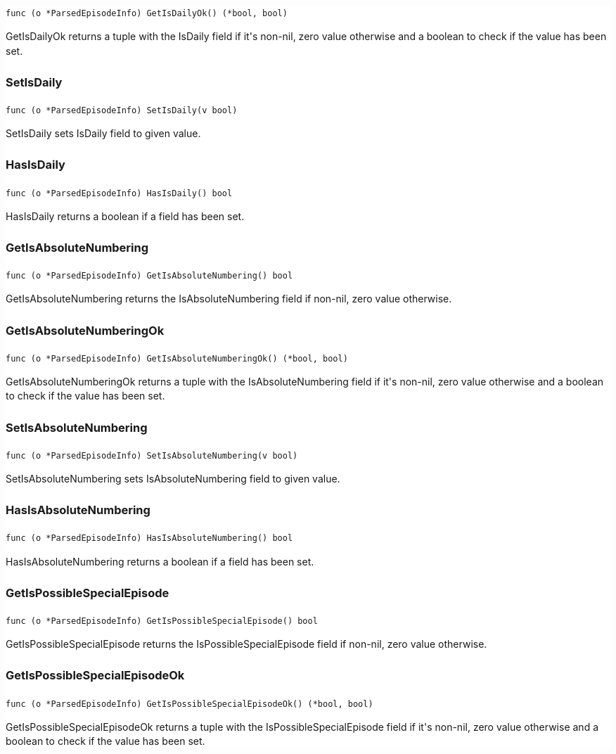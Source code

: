 `func (o *ParsedEpisodeInfo) GetIsDailyOk() (*bool, bool)`

GetIsDailyOk returns a tuple with the IsDaily field if it's non-nil, zero value otherwise
and a boolean to check if the value has been set.

### SetIsDaily

`func (o *ParsedEpisodeInfo) SetIsDaily(v bool)`

SetIsDaily sets IsDaily field to given value.

### HasIsDaily

`func (o *ParsedEpisodeInfo) HasIsDaily() bool`

HasIsDaily returns a boolean if a field has been set.

### GetIsAbsoluteNumbering

`func (o *ParsedEpisodeInfo) GetIsAbsoluteNumbering() bool`

GetIsAbsoluteNumbering returns the IsAbsoluteNumbering field if non-nil, zero value otherwise.

### GetIsAbsoluteNumberingOk

`func (o *ParsedEpisodeInfo) GetIsAbsoluteNumberingOk() (*bool, bool)`

GetIsAbsoluteNumberingOk returns a tuple with the IsAbsoluteNumbering field if it's non-nil, zero value otherwise
and a boolean to check if the value has been set.

### SetIsAbsoluteNumbering

`func (o *ParsedEpisodeInfo) SetIsAbsoluteNumbering(v bool)`

SetIsAbsoluteNumbering sets IsAbsoluteNumbering field to given value.

### HasIsAbsoluteNumbering

`func (o *ParsedEpisodeInfo) HasIsAbsoluteNumbering() bool`

HasIsAbsoluteNumbering returns a boolean if a field has been set.

### GetIsPossibleSpecialEpisode

`func (o *ParsedEpisodeInfo) GetIsPossibleSpecialEpisode() bool`

GetIsPossibleSpecialEpisode returns the IsPossibleSpecialEpisode field if non-nil, zero value otherwise.

### GetIsPossibleSpecialEpisodeOk

`func (o *ParsedEpisodeInfo) GetIsPossibleSpecialEpisodeOk() (*bool, bool)`

GetIsPossibleSpecialEpisodeOk returns a tuple with the IsPossibleSpecialEpisode field if it's non-nil, zero value otherwise
and a boolean to check if the value has been set.
